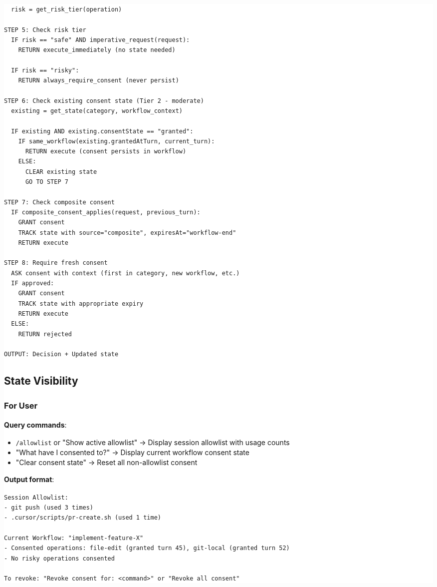 ```
  risk = get_risk_tier(operation)

STEP 5: Check risk tier
  IF risk == "safe" AND imperative_request(request):
    RETURN execute_immediately (no state needed)

  IF risk == "risky":
    RETURN always_require_consent (never persist)

STEP 6: Check existing consent state (Tier 2 - moderate)
  existing = get_state(category, workflow_context)

  IF existing AND existing.consentState == "granted":
    IF same_workflow(existing.grantedAtTurn, current_turn):
      RETURN execute (consent persists in workflow)
    ELSE:
      CLEAR existing state
      GO TO STEP 7

STEP 7: Check composite consent
  IF composite_consent_applies(request, previous_turn):
    GRANT consent
    TRACK state with source="composite", expiresAt="workflow-end"
    RETURN execute

STEP 8: Require fresh consent
  ASK consent with context (first in category, new workflow, etc.)
  IF approved:
    GRANT consent
    TRACK state with appropriate expiry
    RETURN execute
  ELSE:
    RETURN rejected

OUTPUT: Decision + Updated state
```

## State Visibility

### For User

**Query commands**:

- `/allowlist` or "Show active allowlist" → Display session allowlist with usage counts
- "What have I consented to?" → Display current workflow consent state
- "Clear consent state" → Reset all non-allowlist consent

**Output format**:

```
Session Allowlist:
- git push (used 3 times)
- .cursor/scripts/pr-create.sh (used 1 time)

Current Workflow: "implement-feature-X"
- Consented operations: file-edit (granted turn 45), git-local (granted turn 52)
- No risky operations consented

To revoke: "Revoke consent for: <command>" or "Revoke all consent"
```
